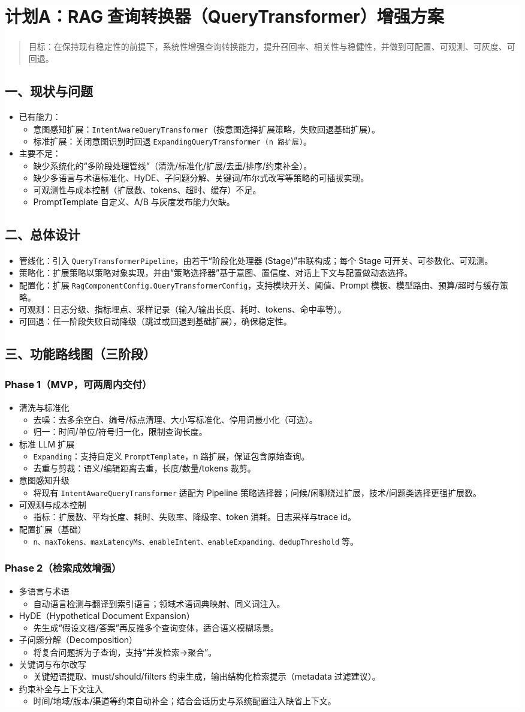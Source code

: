 # 计划A：RAG 查询转换器（QueryTransformer）增强方案

> 目标：在保持现有稳定性的前提下，系统性增强查询转换能力，提升召回率、相关性与稳健性，并做到可配置、可观测、可灰度、可回退。

## 一、现状与问题
- 已有能力：
  - 意图感知扩展：`IntentAwareQueryTransformer`（按意图选择扩展策略，失败回退基础扩展）。
  - 标准扩展：关闭意图识别时回退 `ExpandingQueryTransformer (n 路扩展)`。
- 主要不足：
  - 缺少系统化的“多阶段处理管线”（清洗/标准化/扩展/去重/排序/约束补全）。
  - 缺少多语言与术语标准化、HyDE、子问题分解、关键词/布尔式改写等策略的可插拔实现。
  - 可观测性与成本控制（扩展数、tokens、超时、缓存）不足。
  - PromptTemplate 自定义、A/B 与灰度发布能力欠缺。

## 二、总体设计
- 管线化：引入 `QueryTransformerPipeline`，由若干“阶段化处理器 (Stage)”串联构成；每个 Stage 可开关、可参数化、可观测。
- 策略化：扩展策略以策略对象实现，并由“策略选择器”基于意图、置信度、对话上下文与配置做动态选择。
- 配置化：扩展 `RagComponentConfig.QueryTransformerConfig`，支持模块开关、阈值、Prompt 模板、模型路由、预算/超时与缓存策略。
- 可观测：日志分级、指标埋点、采样记录（输入/输出长度、耗时、tokens、命中率等）。
- 可回退：任一阶段失败自动降级（跳过或回退到基础扩展），确保稳定性。

## 三、功能路线图（三阶段）

### Phase 1（MVP，可两周内交付）
- 清洗与标准化
  - 去噪：去多余空白、编号/标点清理、大小写标准化、停用词最小化（可选）。
  - 归一：时间/单位/符号归一化，限制查询长度。
- 标准 LLM 扩展
  - `Expanding`：支持自定义 `PromptTemplate`，n 路扩展，保证包含原始查询。
  - 去重与剪裁：语义/编辑距离去重，长度/数量/tokens 裁剪。
- 意图感知升级
  - 将现有 `IntentAwareQueryTransformer` 适配为 Pipeline 策略选择器；问候/闲聊绕过扩展，技术/问题类选择更强扩展数。
- 可观测与成本控制
  - 指标：扩展数、平均长度、耗时、失败率、降级率、token 消耗。日志采样与trace id。
- 配置扩展（基础）
  - `n、maxTokens、maxLatencyMs、enableIntent、enableExpanding、dedupThreshold` 等。

### Phase 2（检索成效增强）
- 多语言与术语
  - 自动语言检测与翻译到索引语言；领域术语词典映射、同义词注入。
- HyDE（Hypothetical Document Expansion）
  - 先生成“假设文档/答案”再反推多个查询变体，适合语义模糊场景。
- 子问题分解（Decomposition）
  - 将复合问题拆为子查询，支持“并发检索→聚合”。
- 关键词与布尔改写
  - 关键短语提取、must/should/filters 约束生成，输出结构化检索提示（metadata 过滤建议）。
- 约束补全与上下文注入
  - 时间/地域/版本/渠道等约束自动补全；结合会话历史与系统配置注入缺省上下文。
